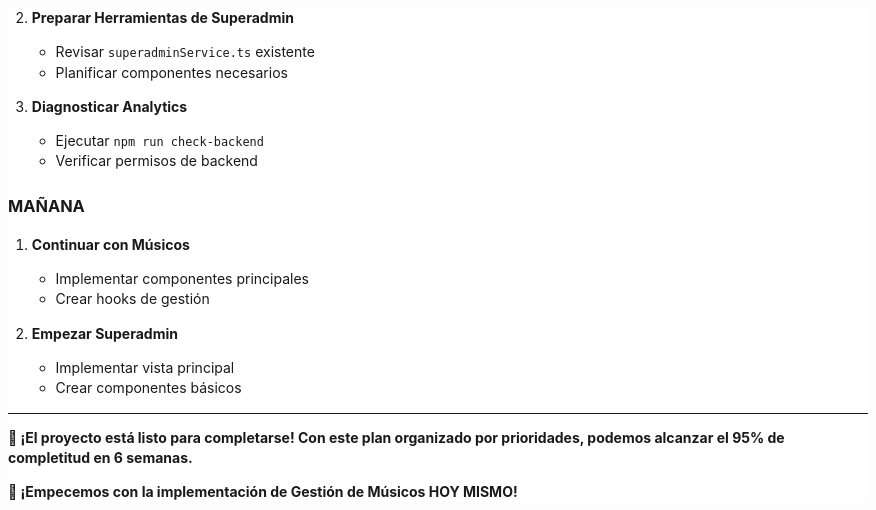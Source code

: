 2. **Preparar Herramientas de Superadmin**
   - Revisar `superadminService.ts` existente
   - Planificar componentes necesarios

3. **Diagnosticar Analytics**
   - Ejecutar `npm run check-backend`
   - Verificar permisos de backend

### **MAÑANA**
1. **Continuar con Músicos**
   - Implementar componentes principales
   - Crear hooks de gestión

2. **Empezar Superadmin**
   - Implementar vista principal
   - Crear componentes básicos

---

**🎯 ¡El proyecto está listo para completarse! Con este plan organizado por prioridades, podemos alcanzar el 95% de completitud en 6 semanas.**

**🚀 ¡Empecemos con la implementación de Gestión de Músicos HOY MISMO!** 